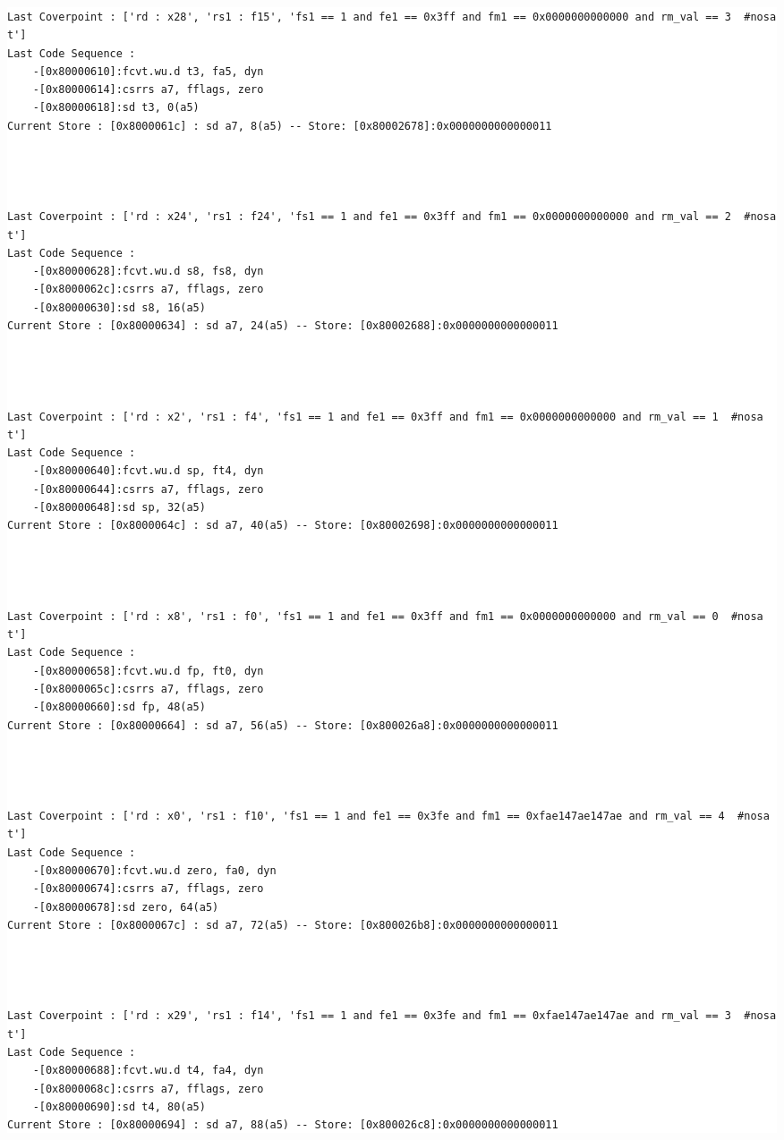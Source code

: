 ```
Last Coverpoint : ['rd : x28', 'rs1 : f15', 'fs1 == 1 and fe1 == 0x3ff and fm1 == 0x0000000000000 and rm_val == 3  #nosat']
Last Code Sequence : 
	-[0x80000610]:fcvt.wu.d t3, fa5, dyn
	-[0x80000614]:csrrs a7, fflags, zero
	-[0x80000618]:sd t3, 0(a5)
Current Store : [0x8000061c] : sd a7, 8(a5) -- Store: [0x80002678]:0x0000000000000011




Last Coverpoint : ['rd : x24', 'rs1 : f24', 'fs1 == 1 and fe1 == 0x3ff and fm1 == 0x0000000000000 and rm_val == 2  #nosat']
Last Code Sequence : 
	-[0x80000628]:fcvt.wu.d s8, fs8, dyn
	-[0x8000062c]:csrrs a7, fflags, zero
	-[0x80000630]:sd s8, 16(a5)
Current Store : [0x80000634] : sd a7, 24(a5) -- Store: [0x80002688]:0x0000000000000011




Last Coverpoint : ['rd : x2', 'rs1 : f4', 'fs1 == 1 and fe1 == 0x3ff and fm1 == 0x0000000000000 and rm_val == 1  #nosat']
Last Code Sequence : 
	-[0x80000640]:fcvt.wu.d sp, ft4, dyn
	-[0x80000644]:csrrs a7, fflags, zero
	-[0x80000648]:sd sp, 32(a5)
Current Store : [0x8000064c] : sd a7, 40(a5) -- Store: [0x80002698]:0x0000000000000011




Last Coverpoint : ['rd : x8', 'rs1 : f0', 'fs1 == 1 and fe1 == 0x3ff and fm1 == 0x0000000000000 and rm_val == 0  #nosat']
Last Code Sequence : 
	-[0x80000658]:fcvt.wu.d fp, ft0, dyn
	-[0x8000065c]:csrrs a7, fflags, zero
	-[0x80000660]:sd fp, 48(a5)
Current Store : [0x80000664] : sd a7, 56(a5) -- Store: [0x800026a8]:0x0000000000000011




Last Coverpoint : ['rd : x0', 'rs1 : f10', 'fs1 == 1 and fe1 == 0x3fe and fm1 == 0xfae147ae147ae and rm_val == 4  #nosat']
Last Code Sequence : 
	-[0x80000670]:fcvt.wu.d zero, fa0, dyn
	-[0x80000674]:csrrs a7, fflags, zero
	-[0x80000678]:sd zero, 64(a5)
Current Store : [0x8000067c] : sd a7, 72(a5) -- Store: [0x800026b8]:0x0000000000000011




Last Coverpoint : ['rd : x29', 'rs1 : f14', 'fs1 == 1 and fe1 == 0x3fe and fm1 == 0xfae147ae147ae and rm_val == 3  #nosat']
Last Code Sequence : 
	-[0x80000688]:fcvt.wu.d t4, fa4, dyn
	-[0x8000068c]:csrrs a7, fflags, zero
	-[0x80000690]:sd t4, 80(a5)
Current Store : [0x80000694] : sd a7, 88(a5) -- Store: [0x800026c8]:0x0000000000000011

```
